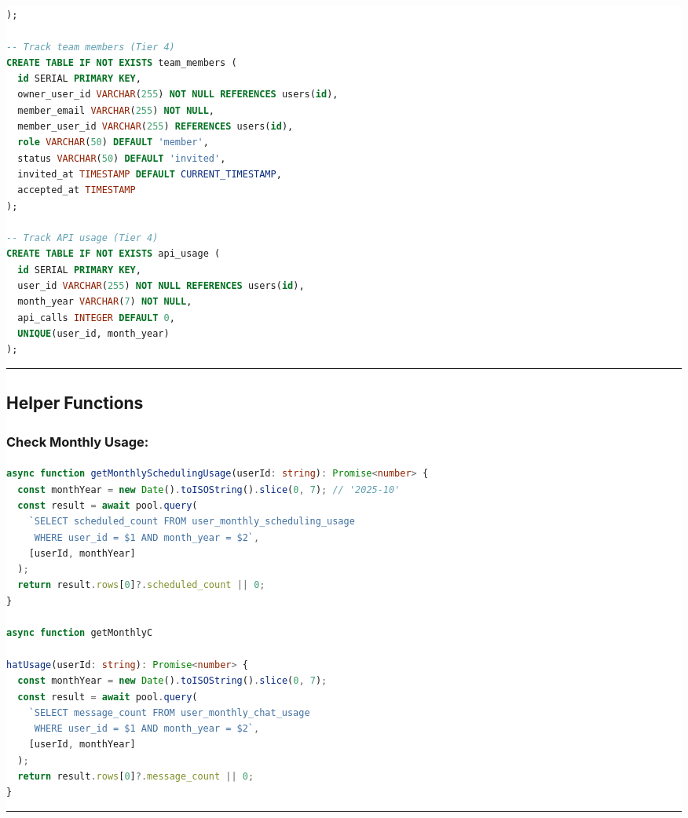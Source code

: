 ```sql
);

-- Track team members (Tier 4)
CREATE TABLE IF NOT EXISTS team_members (
  id SERIAL PRIMARY KEY,
  owner_user_id VARCHAR(255) NOT NULL REFERENCES users(id),
  member_email VARCHAR(255) NOT NULL,
  member_user_id VARCHAR(255) REFERENCES users(id),
  role VARCHAR(50) DEFAULT 'member',
  status VARCHAR(50) DEFAULT 'invited',
  invited_at TIMESTAMP DEFAULT CURRENT_TIMESTAMP,
  accepted_at TIMESTAMP
);

-- Track API usage (Tier 4)
CREATE TABLE IF NOT EXISTS api_usage (
  id SERIAL PRIMARY KEY,
  user_id VARCHAR(255) NOT NULL REFERENCES users(id),
  month_year VARCHAR(7) NOT NULL,
  api_calls INTEGER DEFAULT 0,
  UNIQUE(user_id, month_year)
);
```

---

## Helper Functions

### Check Monthly Usage:
```typescript
async function getMonthlySchedulingUsage(userId: string): Promise<number> {
  const monthYear = new Date().toISOString().slice(0, 7); // '2025-10'
  const result = await pool.query(
    `SELECT scheduled_count FROM user_monthly_scheduling_usage 
     WHERE user_id = $1 AND month_year = $2`,
    [userId, monthYear]
  );
  return result.rows[0]?.scheduled_count || 0;
}

async function getMonthlyC

hatUsage(userId: string): Promise<number> {
  const monthYear = new Date().toISOString().slice(0, 7);
  const result = await pool.query(
    `SELECT message_count FROM user_monthly_chat_usage 
     WHERE user_id = $1 AND month_year = $2`,
    [userId, monthYear]
  );
  return result.rows[0]?.message_count || 0;
}
```

---